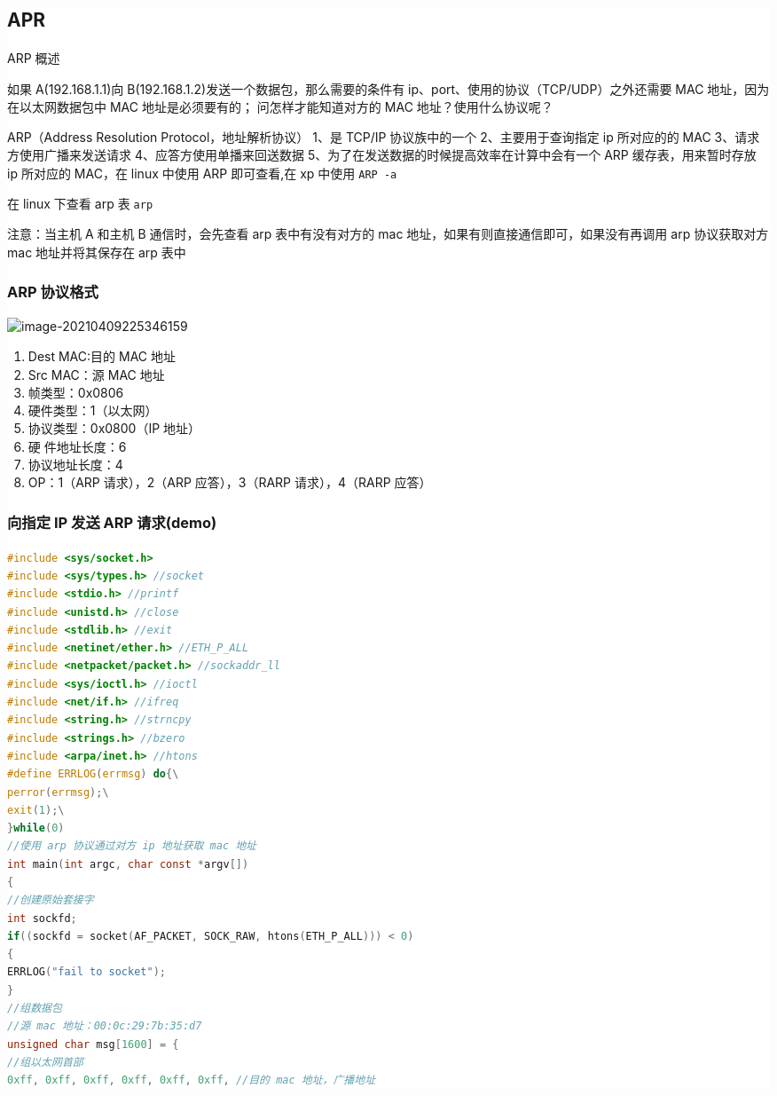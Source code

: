 ## APR

ARP 概述

如果 A(192.168.1.1)向 B(192.168.1.2)发送一个数据包，那么需要的条件有 ip、port、使用的协议（TCP/UDP）之外还需要 MAC 地址，因为在以太网数据包中 MAC 地址是必须要有的；
问怎样才能知道对方的 MAC 地址？使用什么协议呢？

ARP（Address Resolution Protocol，地址解析协议）
1、是 TCP/IP 协议族中的一个
2、主要用于查询指定 ip 所对应的的 MAC
3、请求方使用广播来发送请求
4、应答方使用单播来回送数据
5、为了在发送数据的时候提高效率在计算中会有一个 ARP 缓存表，用来暂时存放 ip 所对应的 MAC，在 linux 中使用 ARP 即可查看,在 xp 中使用 `ARP -a`

在 linux 下查看 arp 表 `arp`

注意：当主机 A 和主机 B 通信时，会先查看 arp 表中有没有对方的 mac 地址，如果有则直接通信即可，如果没有再调用 arp 协议获取对方 mac 地址并将其保存在 arp 表中

### ARP 协议格式

![image-20210409225346159](/assets/img/原始套接字/image-20210409225346159.png)

1. Dest MAC:目的 MAC 地址
2. Src MAC：源 MAC 地址
3. 帧类型：0x0806
4. 硬件类型：1（以太网）
5. 协议类型：0x0800（IP 地址）
6. 硬 件地址长度：6
7. 协议地址长度：4
8. OP：1（ARP 请求），2（ARP 应答），3（RARP 请求），4（RARP 应答）

### 向指定 IP 发送 ARP 请求(demo)

```c
#include <sys/socket.h>
#include <sys/types.h> //socket
#include <stdio.h> //printf
#include <unistd.h> //close
#include <stdlib.h> //exit
#include <netinet/ether.h> //ETH_P_ALL
#include <netpacket/packet.h> //sockaddr_ll
#include <sys/ioctl.h> //ioctl
#include <net/if.h> //ifreq
#include <string.h> //strncpy
#include <strings.h> //bzero
#include <arpa/inet.h> //htons
#define ERRLOG(errmsg) do{\
perror(errmsg);\
exit(1);\
}while(0)
//使用 arp 协议通过对方 ip 地址获取 mac 地址
int main(int argc, char const *argv[])
{
//创建原始套接字
int sockfd;
if((sockfd = socket(AF_PACKET, SOCK_RAW, htons(ETH_P_ALL))) < 0)
{
ERRLOG("fail to socket");
}
//组数据包
//源 mac 地址：00:0c:29:7b:35:d7
unsigned char msg[1600] = {
//组以太网首部
0xff, 0xff, 0xff, 0xff, 0xff, 0xff, //目的 mac 地址，广播地址
```